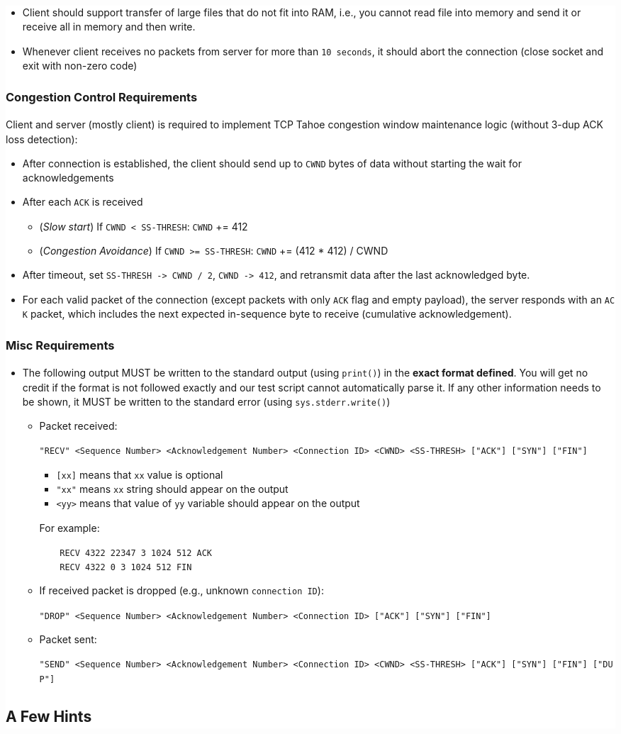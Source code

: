 - Client should support transfer of large files that do not fit into RAM, i.e., you cannot read file into memory and send it or receive all in memory and then write.

- Whenever client receives no packets from server for more than `10 seconds`, it should abort the connection (close socket and exit with non-zero code)

### Congestion Control Requirements

Client and server (mostly client) is required to implement TCP Tahoe congestion window maintenance logic (without 3-dup ACK loss detection):

- After connection is established, the client should send up to `CWND` bytes of data without starting the wait for acknowledgements

- After each `ACK` is received

  * (*Slow start*) If `CWND < SS-THRESH`: `CWND` += 412

  * (*Congestion Avoidance*) If `CWND >= SS-THRESH`: `CWND` += (412 * 412) / CWND

- After timeout, set `SS-THRESH -> CWND / 2`, `CWND -> 412`, and retransmit data after the last acknowledged byte.

- For each valid packet of the connection (except packets with only `ACK` flag and empty payload), the server responds with an `ACK` packet, which includes the next expected in-sequence byte to receive (cumulative acknowledgement).

### Misc Requirements

- The following output MUST be written to the standard output (using `print()`) in the **exact format defined**.  You will get no credit if the format is not followed exactly and our test script cannot automatically parse it.  If any other information needs to be shown, it MUST be written to the standard error (using `sys.stderr.write()`)

  * Packet received:

        "RECV" <Sequence Number> <Acknowledgement Number> <Connection ID> <CWND> <SS-THRESH> ["ACK"] ["SYN"] ["FIN"]

    - `[xx]` means that `xx` value is optional
    - `"xx"` means `xx` string should appear on the output
    - `<yy>` means that value of `yy` variable should appear on the output

    For example:

            RECV 4322 22347 3 1024 512 ACK
            RECV 4322 0 3 1024 512 FIN

  * If received packet is dropped (e.g., unknown `connection ID`):

        "DROP" <Sequence Number> <Acknowledgement Number> <Connection ID> ["ACK"] ["SYN"] ["FIN"]

  * Packet sent:

        "SEND" <Sequence Number> <Acknowledgement Number> <Connection ID> <CWND> <SS-THRESH> ["ACK"] ["SYN"] ["FIN"] ["DUP"]


## A Few Hints
